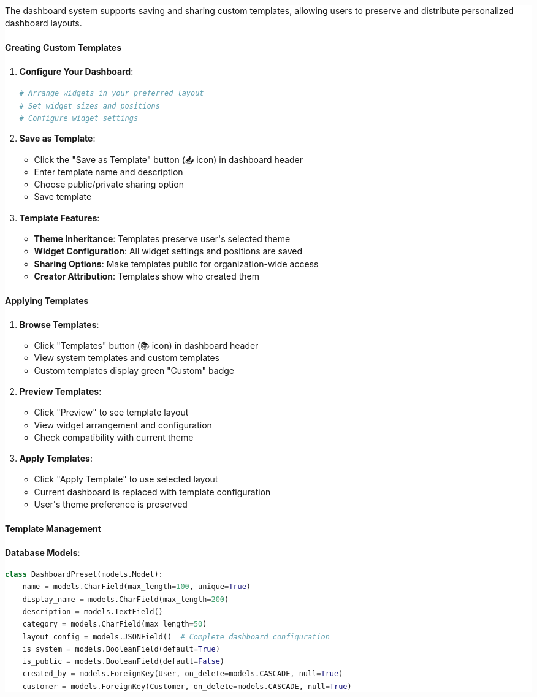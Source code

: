 The dashboard system supports saving and sharing custom templates, allowing users to preserve and distribute personalized dashboard layouts.

#### Creating Custom Templates

1. **Configure Your Dashboard**:
   ```bash
   # Arrange widgets in your preferred layout
   # Set widget sizes and positions
   # Configure widget settings
   ```

2. **Save as Template**:
   - Click the "Save as Template" button (📥 icon) in dashboard header
   - Enter template name and description
   - Choose public/private sharing option
   - Save template

3. **Template Features**:
   - **Theme Inheritance**: Templates preserve user's selected theme
   - **Widget Configuration**: All widget settings and positions are saved
   - **Sharing Options**: Make templates public for organization-wide access
   - **Creator Attribution**: Templates show who created them

#### Applying Templates

1. **Browse Templates**:
   - Click "Templates" button (📚 icon) in dashboard header
   - View system templates and custom templates
   - Custom templates display green "Custom" badge

2. **Preview Templates**:
   - Click "Preview" to see template layout
   - View widget arrangement and configuration
   - Check compatibility with current theme

3. **Apply Templates**:
   - Click "Apply Template" to use selected layout
   - Current dashboard is replaced with template configuration
   - User's theme preference is preserved

#### Template Management

**Database Models**:
```python
class DashboardPreset(models.Model):
    name = models.CharField(max_length=100, unique=True)
    display_name = models.CharField(max_length=200)
    description = models.TextField()
    category = models.CharField(max_length=50)
    layout_config = models.JSONField()  # Complete dashboard configuration
    is_system = models.BooleanField(default=True)
    is_public = models.BooleanField(default=False)
    created_by = models.ForeignKey(User, on_delete=models.CASCADE, null=True)
    customer = models.ForeignKey(Customer, on_delete=models.CASCADE, null=True)
```
